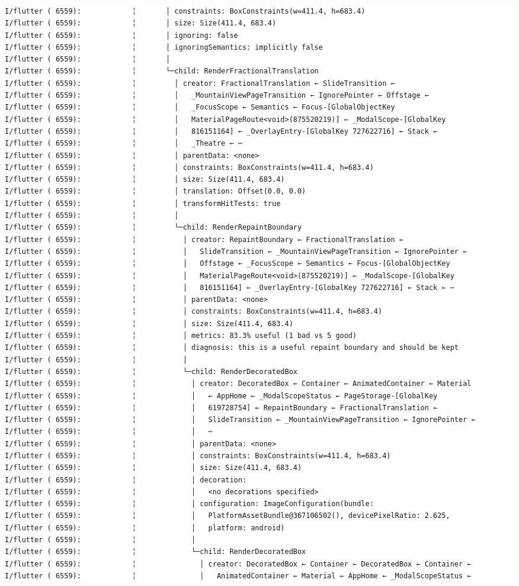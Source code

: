 ```
I/flutter ( 6559):            ╎       │ constraints: BoxConstraints(w=411.4, h=683.4)
I/flutter ( 6559):            ╎       │ size: Size(411.4, 683.4)
I/flutter ( 6559):            ╎       │ ignoring: false
I/flutter ( 6559):            ╎       │ ignoringSemantics: implicitly false
I/flutter ( 6559):            ╎       │
I/flutter ( 6559):            ╎       └─child: RenderFractionalTranslation
I/flutter ( 6559):            ╎         │ creator: FractionalTranslation ← SlideTransition ←
I/flutter ( 6559):            ╎         │   _MountainViewPageTransition ← IgnorePointer ← Offstage ←
I/flutter ( 6559):            ╎         │   _FocusScope ← Semantics ← Focus-[GlobalObjectKey
I/flutter ( 6559):            ╎         │   MaterialPageRoute<void>(875520219)] ← _ModalScope-[GlobalKey
I/flutter ( 6559):            ╎         │   816151164] ← _OverlayEntry-[GlobalKey 727622716] ← Stack ←
I/flutter ( 6559):            ╎         │   _Theatre ← ⋯
I/flutter ( 6559):            ╎         │ parentData: <none>
I/flutter ( 6559):            ╎         │ constraints: BoxConstraints(w=411.4, h=683.4)
I/flutter ( 6559):            ╎         │ size: Size(411.4, 683.4)
I/flutter ( 6559):            ╎         │ translation: Offset(0.0, 0.0)
I/flutter ( 6559):            ╎         │ transformHitTests: true
I/flutter ( 6559):            ╎         │
I/flutter ( 6559):            ╎         └─child: RenderRepaintBoundary
I/flutter ( 6559):            ╎           │ creator: RepaintBoundary ← FractionalTranslation ←
I/flutter ( 6559):            ╎           │   SlideTransition ← _MountainViewPageTransition ← IgnorePointer ←
I/flutter ( 6559):            ╎           │   Offstage ← _FocusScope ← Semantics ← Focus-[GlobalObjectKey
I/flutter ( 6559):            ╎           │   MaterialPageRoute<void>(875520219)] ← _ModalScope-[GlobalKey
I/flutter ( 6559):            ╎           │   816151164] ← _OverlayEntry-[GlobalKey 727622716] ← Stack ← ⋯
I/flutter ( 6559):            ╎           │ parentData: <none>
I/flutter ( 6559):            ╎           │ constraints: BoxConstraints(w=411.4, h=683.4)
I/flutter ( 6559):            ╎           │ size: Size(411.4, 683.4)
I/flutter ( 6559):            ╎           │ metrics: 83.3% useful (1 bad vs 5 good)
I/flutter ( 6559):            ╎           │ diagnosis: this is a useful repaint boundary and should be kept
I/flutter ( 6559):            ╎           │
I/flutter ( 6559):            ╎           └─child: RenderDecoratedBox
I/flutter ( 6559):            ╎             │ creator: DecoratedBox ← Container ← AnimatedContainer ← Material
I/flutter ( 6559):            ╎             │   ← AppHome ← _ModalScopeStatus ← PageStorage-[GlobalKey
I/flutter ( 6559):            ╎             │   619728754] ← RepaintBoundary ← FractionalTranslation ←
I/flutter ( 6559):            ╎             │   SlideTransition ← _MountainViewPageTransition ← IgnorePointer ←
I/flutter ( 6559):            ╎             │   ⋯
I/flutter ( 6559):            ╎             │ parentData: <none>
I/flutter ( 6559):            ╎             │ constraints: BoxConstraints(w=411.4, h=683.4)
I/flutter ( 6559):            ╎             │ size: Size(411.4, 683.4)
I/flutter ( 6559):            ╎             │ decoration:
I/flutter ( 6559):            ╎             │   <no decorations specified>
I/flutter ( 6559):            ╎             │ configuration: ImageConfiguration(bundle:
I/flutter ( 6559):            ╎             │   PlatformAssetBundle@367106502(), devicePixelRatio: 2.625,
I/flutter ( 6559):            ╎             │   platform: android)
I/flutter ( 6559):            ╎             │
I/flutter ( 6559):            ╎             └─child: RenderDecoratedBox
I/flutter ( 6559):            ╎               │ creator: DecoratedBox ← Container ← DecoratedBox ← Container ←
I/flutter ( 6559):            ╎               │   AnimatedContainer ← Material ← AppHome ← _ModalScopeStatus ←
```
